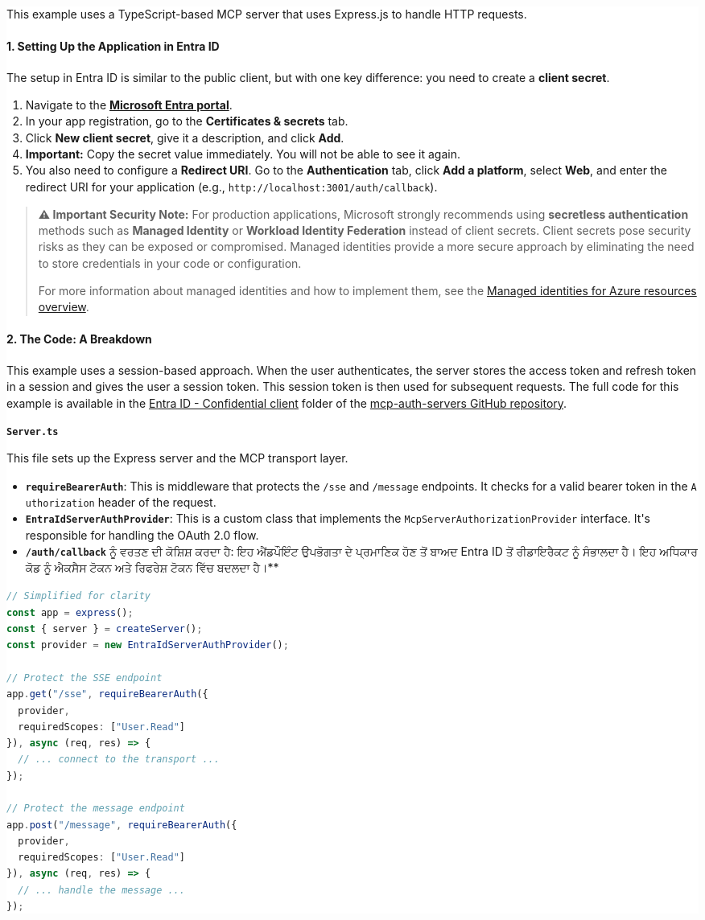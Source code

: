 This example uses a TypeScript-based MCP server that uses Express.js to handle HTTP requests.

#### 1. Setting Up the Application in Entra ID

The setup in Entra ID is similar to the public client, but with one key difference: you need to create a **client secret**.

1. Navigate to the **[Microsoft Entra portal](https://entra.microsoft.com/)**.
2. In your app registration, go to the **Certificates & secrets** tab.
3. Click **New client secret**, give it a description, and click **Add**.
4. **Important:** Copy the secret value immediately. You will not be able to see it again.
5. You also need to configure a **Redirect URI**. Go to the **Authentication** tab, click **Add a platform**, select **Web**, and enter the redirect URI for your application (e.g., `http://localhost:3001/auth/callback`).

> **⚠️ Important Security Note:** For production applications, Microsoft strongly recommends using **secretless authentication** methods such as **Managed Identity** or **Workload Identity Federation** instead of client secrets. Client secrets pose security risks as they can be exposed or compromised. Managed identities provide a more secure approach by eliminating the need to store credentials in your code or configuration.
>
> For more information about managed identities and how to implement them, see the [Managed identities for Azure resources overview](https://learn.microsoft.com/entra/identity/managed-identities-azure-resources/overview).

#### 2. The Code: A Breakdown

This example uses a session-based approach. When the user authenticates, the server stores the access token and refresh token in a session and gives the user a session token. This session token is then used for subsequent requests. The full code for this example is available in the [Entra ID - Confidential client](https://github.com/Azure-Samples/mcp-auth-servers/tree/main/src/entra-id-cca-session) folder of the [mcp-auth-servers GitHub repository](https://github.com/Azure-Samples/mcp-auth-servers).

**`Server.ts`**

This file sets up the Express server and the MCP transport layer.

- **`requireBearerAuth`**: This is middleware that protects the `/sse` and `/message` endpoints. It checks for a valid bearer token in the `Authorization` header of the request.
- **`EntraIdServerAuthProvider`**: This is a custom class that implements the `McpServerAuthorizationProvider` interface. It's responsible for handling the OAuth 2.0 flow.
- **`/auth/callback`** ਨੂੰ ਵਰਤਣ ਦੀ ਕੋਸ਼ਿਸ਼ ਕਰਦਾ ਹੈ: ਇਹ ਐਂਡਪੌਇੰਟ ਉਪਭੋਗਤਾ ਦੇ ਪ੍ਰਮਾਣਿਕ ਹੋਣ ਤੋਂ ਬਾਅਦ Entra ID ਤੋਂ ਰੀਡਾਇਰੈਕਟ ਨੂੰ ਸੰਭਾਲਦਾ ਹੈ। ਇਹ ਅਧਿਕਾਰ ਕੋਡ ਨੂੰ ਐਕਸੈਸ ਟੋਕਨ ਅਤੇ ਰਿਫਰੇਸ਼ ਟੋਕਨ ਵਿੱਚ ਬਦਲਦਾ ਹੈ।**

```typescript
// Simplified for clarity
const app = express();
const { server } = createServer();
const provider = new EntraIdServerAuthProvider();

// Protect the SSE endpoint
app.get("/sse", requireBearerAuth({
  provider,
  requiredScopes: ["User.Read"]
}), async (req, res) => {
  // ... connect to the transport ...
});

// Protect the message endpoint
app.post("/message", requireBearerAuth({
  provider,
  requiredScopes: ["User.Read"]
}), async (req, res) => {
  // ... handle the message ...
});

```